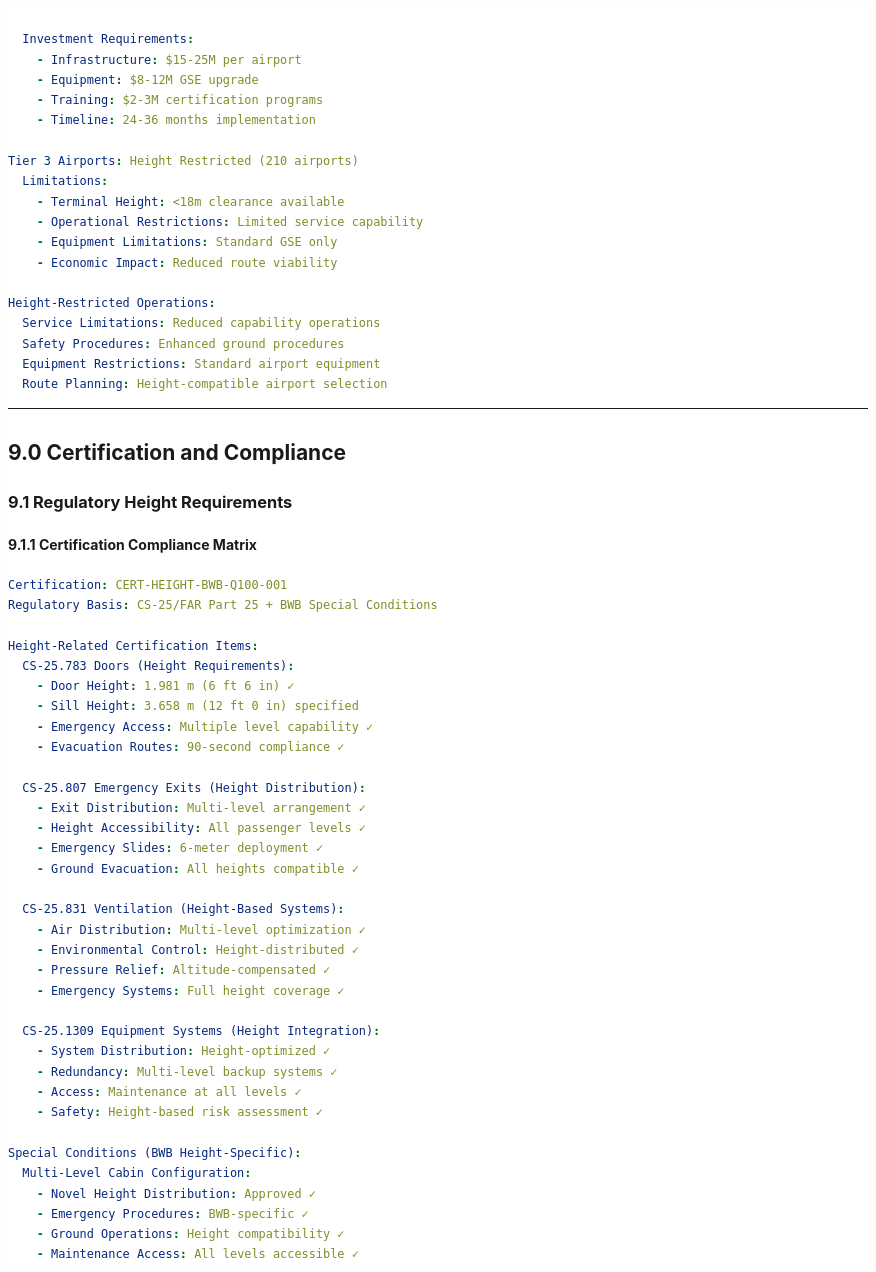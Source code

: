 ```yaml

  Investment Requirements:
    - Infrastructure: $15-25M per airport
    - Equipment: $8-12M GSE upgrade
    - Training: $2-3M certification programs
    - Timeline: 24-36 months implementation

Tier 3 Airports: Height Restricted (210 airports)
  Limitations:
    - Terminal Height: <18m clearance available
    - Operational Restrictions: Limited service capability
    - Equipment Limitations: Standard GSE only
    - Economic Impact: Reduced route viability

Height-Restricted Operations:
  Service Limitations: Reduced capability operations
  Safety Procedures: Enhanced ground procedures
  Equipment Restrictions: Standard airport equipment
  Route Planning: Height-compatible airport selection
```

---

## 9.0 Certification and Compliance

### 9.1 Regulatory Height Requirements

#### 9.1.1 Certification Compliance Matrix
```yaml
Certification: CERT-HEIGHT-BWB-Q100-001
Regulatory Basis: CS-25/FAR Part 25 + BWB Special Conditions

Height-Related Certification Items:
  CS-25.783 Doors (Height Requirements):
    - Door Height: 1.981 m (6 ft 6 in) ✓
    - Sill Height: 3.658 m (12 ft 0 in) specified
    - Emergency Access: Multiple level capability ✓
    - Evacuation Routes: 90-second compliance ✓

  CS-25.807 Emergency Exits (Height Distribution):
    - Exit Distribution: Multi-level arrangement ✓
    - Height Accessibility: All passenger levels ✓
    - Emergency Slides: 6-meter deployment ✓
    - Ground Evacuation: All heights compatible ✓

  CS-25.831 Ventilation (Height-Based Systems):
    - Air Distribution: Multi-level optimization ✓
    - Environmental Control: Height-distributed ✓ 
    - Pressure Relief: Altitude-compensated ✓
    - Emergency Systems: Full height coverage ✓

  CS-25.1309 Equipment Systems (Height Integration):
    - System Distribution: Height-optimized ✓
    - Redundancy: Multi-level backup systems ✓
    - Access: Maintenance at all levels ✓
    - Safety: Height-based risk assessment ✓

Special Conditions (BWB Height-Specific):
  Multi-Level Cabin Configuration:
    - Novel Height Distribution: Approved ✓
    - Emergency Procedures: BWB-specific ✓
    - Ground Operations: Height compatibility ✓
    - Maintenance Access: All levels accessible ✓
```
